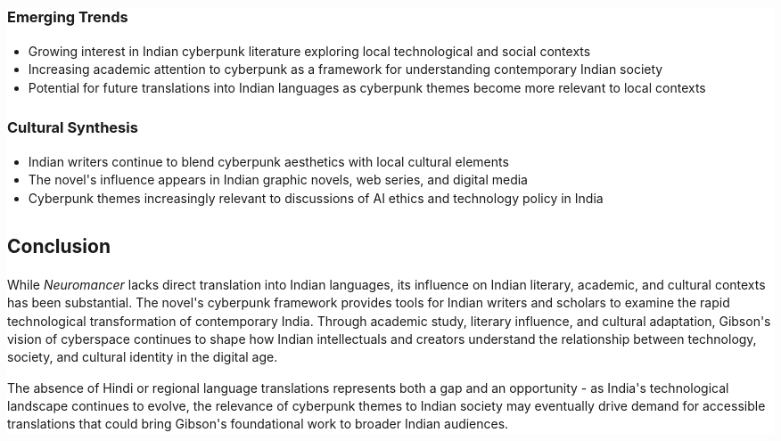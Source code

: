 ### Emerging Trends
- Growing interest in Indian cyberpunk literature exploring local technological and social contexts
- Increasing academic attention to cyberpunk as a framework for understanding contemporary Indian society
- Potential for future translations into Indian languages as cyberpunk themes become more relevant to local contexts

### Cultural Synthesis
- Indian writers continue to blend cyberpunk aesthetics with local cultural elements
- The novel's influence appears in Indian graphic novels, web series, and digital media
- Cyberpunk themes increasingly relevant to discussions of AI ethics and technology policy in India

## Conclusion

While *Neuromancer* lacks direct translation into Indian languages, its influence on Indian literary, academic, and cultural contexts has been substantial. The novel's cyberpunk framework provides tools for Indian writers and scholars to examine the rapid technological transformation of contemporary India. Through academic study, literary influence, and cultural adaptation, Gibson's vision of cyberspace continues to shape how Indian intellectuals and creators understand the relationship between technology, society, and cultural identity in the digital age.

The absence of Hindi or regional language translations represents both a gap and an opportunity - as India's technological landscape continues to evolve, the relevance of cyberpunk themes to Indian society may eventually drive demand for accessible translations that could bring Gibson's foundational work to broader Indian audiences.